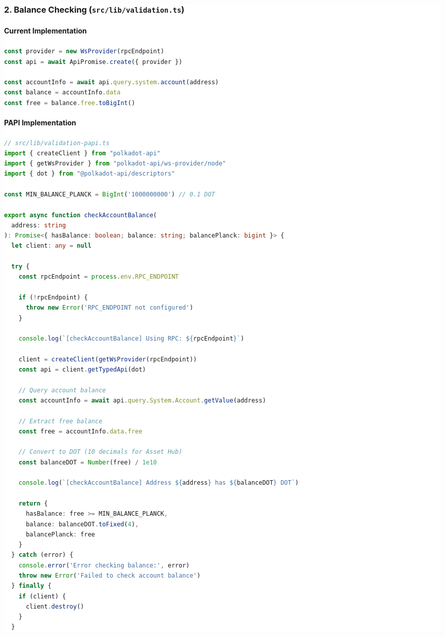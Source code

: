 
### 2. Balance Checking (`src/lib/validation.ts`)

#### Current Implementation

```typescript
const provider = new WsProvider(rpcEndpoint)
const api = await ApiPromise.create({ provider })

const accountInfo = await api.query.system.account(address)
const balance = accountInfo.data
const free = balance.free.toBigInt()
```

#### PAPI Implementation

```typescript
// src/lib/validation-papi.ts
import { createClient } from "polkadot-api"
import { getWsProvider } from "polkadot-api/ws-provider/node"
import { dot } from "@polkadot-api/descriptors"

const MIN_BALANCE_PLANCK = BigInt('1000000000') // 0.1 DOT

export async function checkAccountBalance(
  address: string
): Promise<{ hasBalance: boolean; balance: string; balancePlanck: bigint }> {
  let client: any = null

  try {
    const rpcEndpoint = process.env.RPC_ENDPOINT

    if (!rpcEndpoint) {
      throw new Error('RPC_ENDPOINT not configured')
    }

    console.log(`[checkAccountBalance] Using RPC: ${rpcEndpoint}`)

    client = createClient(getWsProvider(rpcEndpoint))
    const api = client.getTypedApi(dot)

    // Query account balance
    const accountInfo = await api.query.System.Account.getValue(address)

    // Extract free balance
    const free = accountInfo.data.free

    // Convert to DOT (10 decimals for Asset Hub)
    const balanceDOT = Number(free) / 1e10

    console.log(`[checkAccountBalance] Address ${address} has ${balanceDOT} DOT`)

    return {
      hasBalance: free >= MIN_BALANCE_PLANCK,
      balance: balanceDOT.toFixed(4),
      balancePlanck: free
    }
  } catch (error) {
    console.error('Error checking balance:', error)
    throw new Error('Failed to check account balance')
  } finally {
    if (client) {
      client.destroy()
    }
  }
```